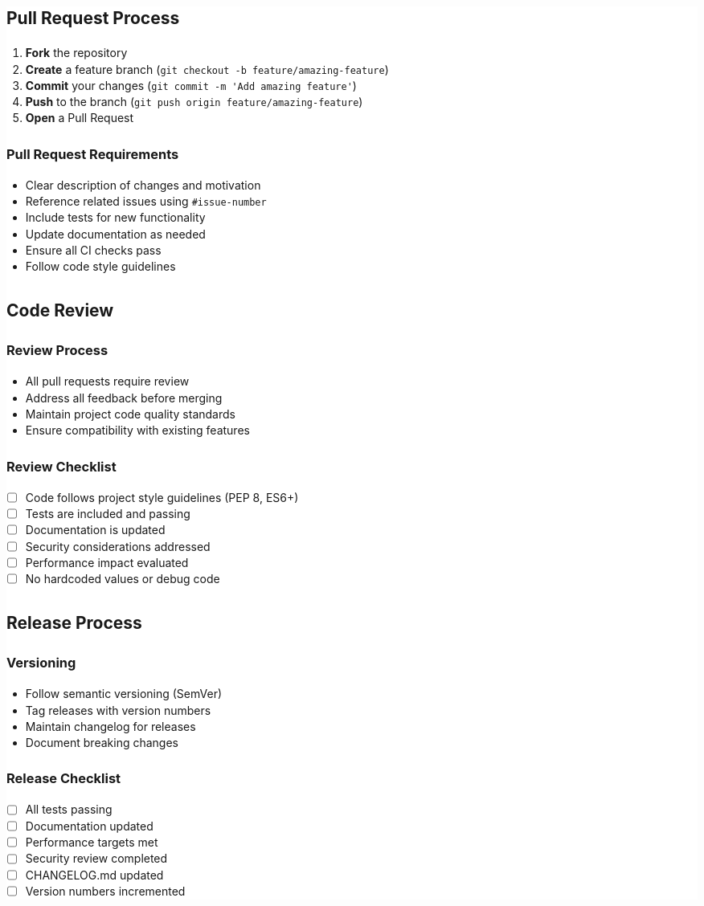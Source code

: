 ## Pull Request Process

1. **Fork** the repository
2. **Create** a feature branch (`git checkout -b feature/amazing-feature`)
3. **Commit** your changes (`git commit -m 'Add amazing feature'`)
4. **Push** to the branch (`git push origin feature/amazing-feature`)
5. **Open** a Pull Request

### Pull Request Requirements
- Clear description of changes and motivation
- Reference related issues using `#issue-number`
- Include tests for new functionality
- Update documentation as needed
- Ensure all CI checks pass
- Follow code style guidelines

## Code Review

### Review Process
- All pull requests require review
- Address all feedback before merging
- Maintain project code quality standards
- Ensure compatibility with existing features

### Review Checklist
- [ ] Code follows project style guidelines (PEP 8, ES6+)
- [ ] Tests are included and passing
- [ ] Documentation is updated
- [ ] Security considerations addressed
- [ ] Performance impact evaluated
- [ ] No hardcoded values or debug code

## Release Process

### Versioning
- Follow semantic versioning (SemVer)
- Tag releases with version numbers
- Maintain changelog for releases
- Document breaking changes

### Release Checklist
- [ ] All tests passing
- [ ] Documentation updated
- [ ] Performance targets met
- [ ] Security review completed
- [ ] CHANGELOG.md updated
- [ ] Version numbers incremented
